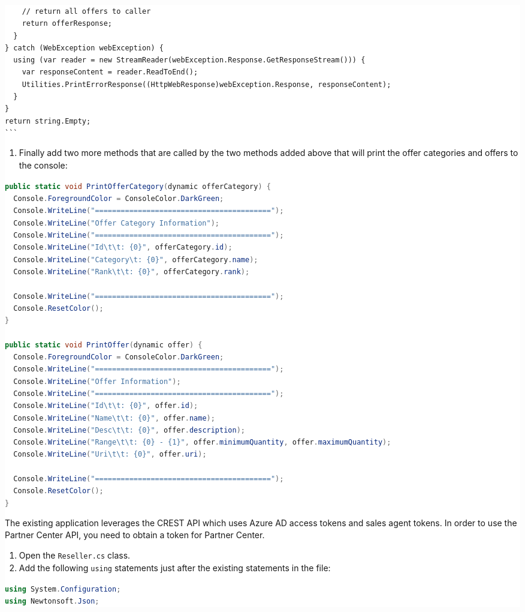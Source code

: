         // return all offers to caller
        return offerResponse;
      }
    } catch (WebException webException) {
      using (var reader = new StreamReader(webException.Response.GetResponseStream())) {
        var responseContent = reader.ReadToEnd();
        Utilities.PrintErrorResponse((HttpWebResponse)webException.Response, responseContent);
      }
    }
    return string.Empty;
    ```

1. Finally add two more methods that are called by the two methods added above that will print the offer categories and offers to the console:

  ```c#
  public static void PrintOfferCategory(dynamic offerCategory) {
    Console.ForegroundColor = ConsoleColor.DarkGreen;
    Console.WriteLine("=========================================");
    Console.WriteLine("Offer Category Information");
    Console.WriteLine("=========================================");
    Console.WriteLine("Id\t\t: {0}", offerCategory.id);
    Console.WriteLine("Category\t: {0}", offerCategory.name);
    Console.WriteLine("Rank\t\t: {0}", offerCategory.rank);
  
    Console.WriteLine("=========================================");
    Console.ResetColor();
  }
  
  public static void PrintOffer(dynamic offer) {
    Console.ForegroundColor = ConsoleColor.DarkGreen;
    Console.WriteLine("=========================================");
    Console.WriteLine("Offer Information");
    Console.WriteLine("=========================================");
    Console.WriteLine("Id\t\t: {0}", offer.id);
    Console.WriteLine("Name\t\t: {0}", offer.name);
    Console.WriteLine("Desc\t\t: {0}", offer.description);
    Console.WriteLine("Range\t\t: {0} - {1}", offer.minimumQuantity, offer.maximumQuantity);
    Console.WriteLine("Uri\t\t: {0}", offer.uri);
  
    Console.WriteLine("=========================================");
    Console.ResetColor();
  }
  ```

The existing application leverages the CREST API which uses Azure AD access tokens and sales agent tokens. In order to use the Partner Center API, you need to obtain a token for Partner Center.

1. Open the `Reseller.cs` class.
1. Add the following `using` statements just after the existing statements in the file:

  ```c#
  using System.Configuration;
  using Newtonsoft.Json;
  ```
